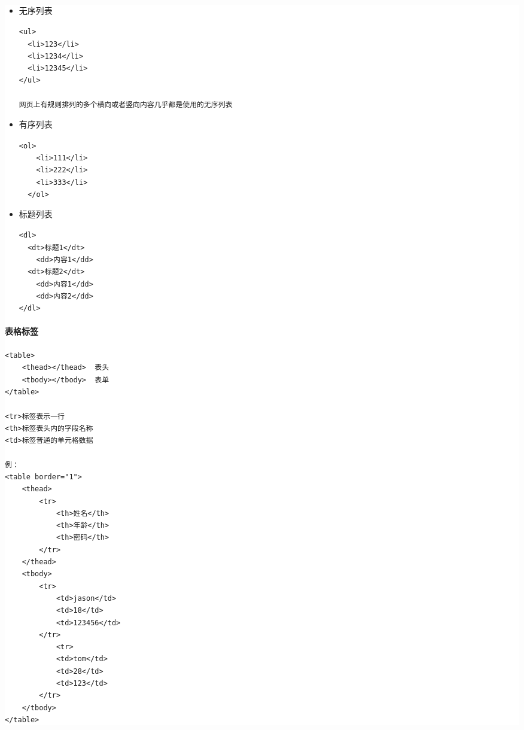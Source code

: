 - 无序列表

  ```
  <ul>
  	<li>123</li>
    <li>1234</li>
  	<li>12345</li>
  </ul>

  网页上有规则排列的多个横向或者竖向内容几乎都是使用的无序列表
  ```

- 有序列表

  ```
  <ol>
      <li>111</li>
      <li>222</li>
      <li>333</li>
  	</ol>
  ```

- 标题列表

  ```
  <dl>
    <dt>标题1</dt>
      <dd>内容1</dd>
    <dt>标题2</dt>
      <dd>内容1</dd>
      <dd>内容2</dd>
  </dl>
  ```

#### 表格标签

``` 
<table>
	<thead></thead>  表头
	<tbody></tbody>  表单
</table>

<tr>标签表示一行
<th>标签表头内的字段名称
<td>标签普通的单元格数据

例：
<table border="1">
    <thead>
        <tr>
            <th>姓名</th>
            <th>年龄</th>
            <th>密码</th>
        </tr>
    </thead>
    <tbody>
        <tr>
            <td>jason</td>
            <td>18</td>
            <td>123456</td>
        </tr>
            <tr>
            <td>tom</td>
            <td>28</td>
            <td>123</td>
        </tr>
    </tbody>
</table>
```